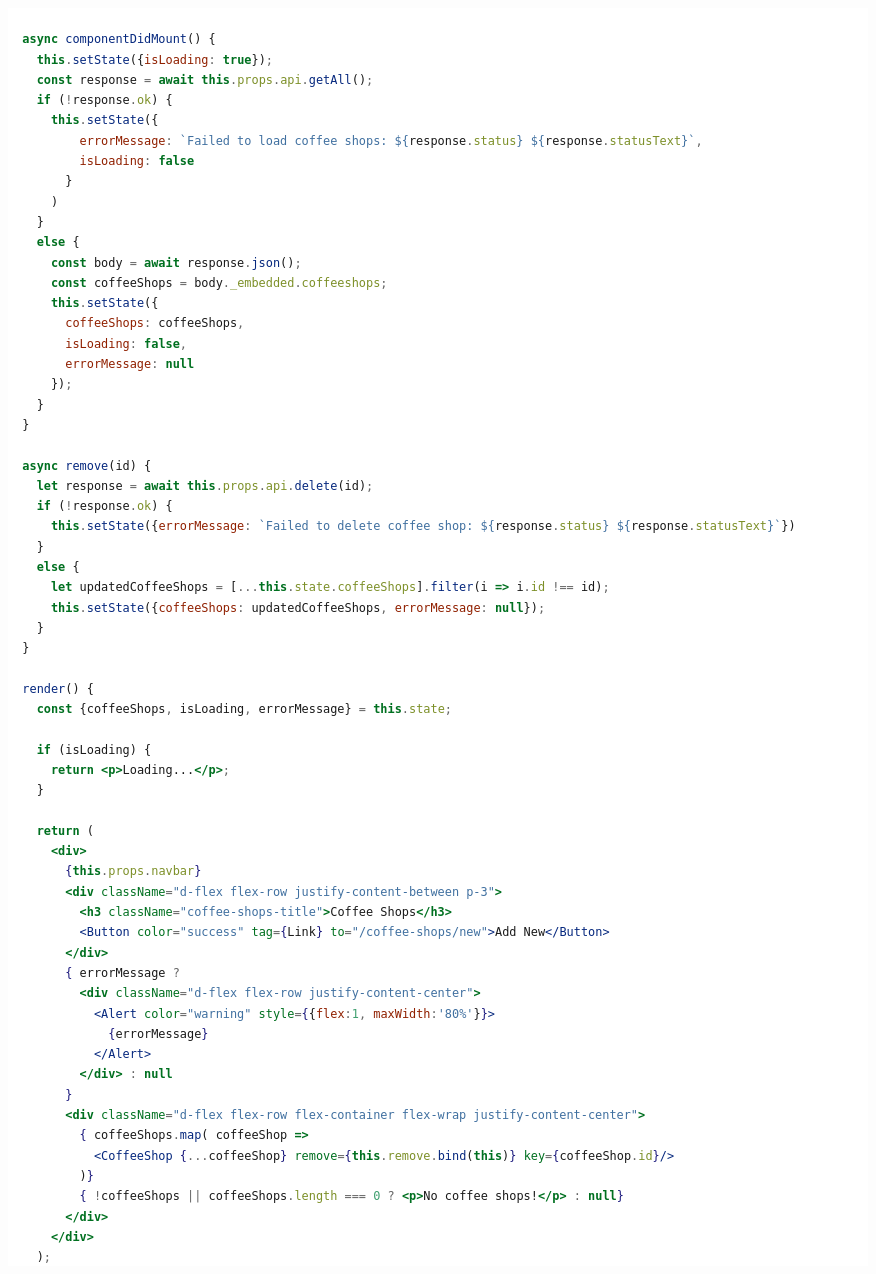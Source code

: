 ```jsx

  async componentDidMount() {
    this.setState({isLoading: true});
    const response = await this.props.api.getAll();
    if (!response.ok) {
      this.setState({
          errorMessage: `Failed to load coffee shops: ${response.status} ${response.statusText}`,
          isLoading: false
        }
      )
    }
    else {
      const body = await response.json();
      const coffeeShops = body._embedded.coffeeshops;
      this.setState({
        coffeeShops: coffeeShops,
        isLoading: false,
        errorMessage: null
      });
    }
  }

  async remove(id) {
    let response = await this.props.api.delete(id);
    if (!response.ok) {
      this.setState({errorMessage: `Failed to delete coffee shop: ${response.status} ${response.statusText}`})
    }
    else {
      let updatedCoffeeShops = [...this.state.coffeeShops].filter(i => i.id !== id);
      this.setState({coffeeShops: updatedCoffeeShops, errorMessage: null});
    }
  }

  render() {
    const {coffeeShops, isLoading, errorMessage} = this.state;

    if (isLoading) {
      return <p>Loading...</p>;
    }

    return (
      <div>
        {this.props.navbar}
        <div className="d-flex flex-row justify-content-between p-3">
          <h3 className="coffee-shops-title">Coffee Shops</h3>
          <Button color="success" tag={Link} to="/coffee-shops/new">Add New</Button>
        </div>
        { errorMessage ?
          <div className="d-flex flex-row justify-content-center">
            <Alert color="warning" style={{flex:1, maxWidth:'80%'}}>
              {errorMessage}
            </Alert>
          </div> : null
        }
        <div className="d-flex flex-row flex-container flex-wrap justify-content-center">
          { coffeeShops.map( coffeeShop =>
            <CoffeeShop {...coffeeShop} remove={this.remove.bind(this)} key={coffeeShop.id}/>
          )}
          { !coffeeShops || coffeeShops.length === 0 ? <p>No coffee shops!</p> : null}
        </div>
      </div>
    );
```